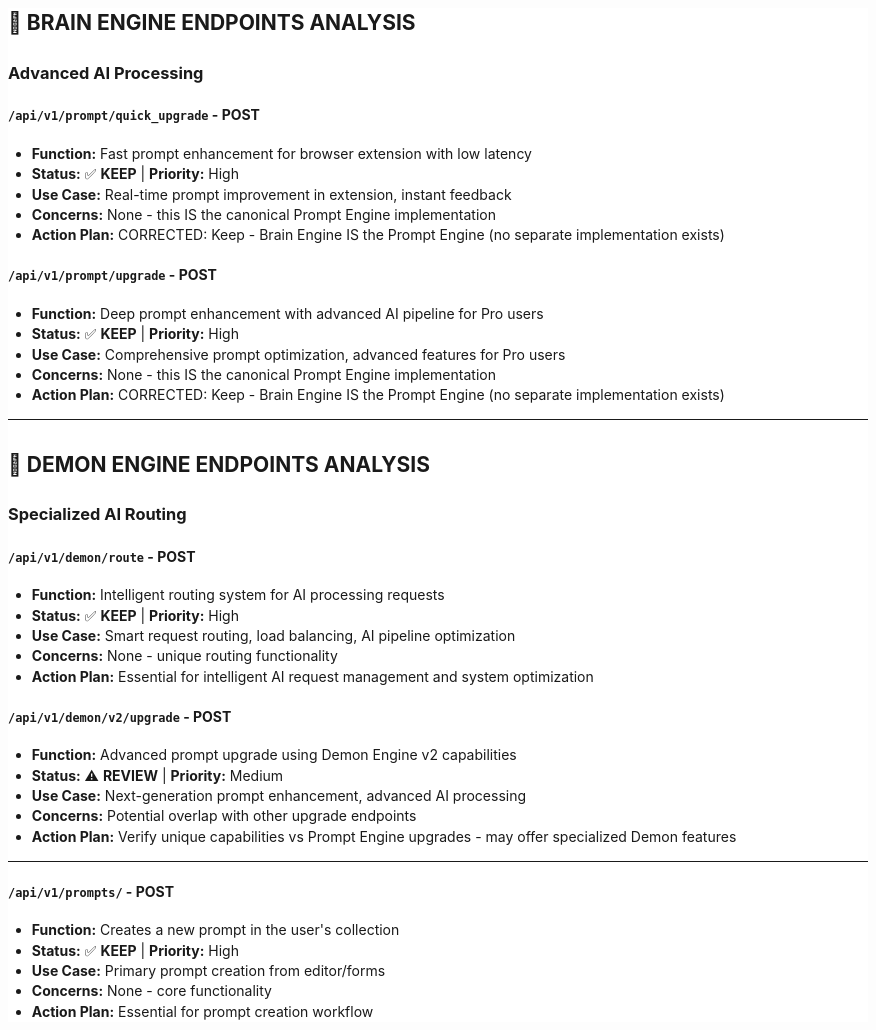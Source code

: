 
## 🧠 BRAIN ENGINE ENDPOINTS ANALYSIS

### Advanced AI Processing

#### `/api/v1/prompt/quick_upgrade` - POST
- **Function:** Fast prompt enhancement for browser extension with low latency
- **Status:** ✅ **KEEP** | **Priority:** High
- **Use Case:** Real-time prompt improvement in extension, instant feedback
- **Concerns:** None - this IS the canonical Prompt Engine implementation
- **Action Plan:** CORRECTED: Keep - Brain Engine IS the Prompt Engine (no separate implementation exists)

#### `/api/v1/prompt/upgrade` - POST
- **Function:** Deep prompt enhancement with advanced AI pipeline for Pro users
- **Status:** ✅ **KEEP** | **Priority:** High
- **Use Case:** Comprehensive prompt optimization, advanced features for Pro users
- **Concerns:** None - this IS the canonical Prompt Engine implementation
- **Action Plan:** CORRECTED: Keep - Brain Engine IS the Prompt Engine (no separate implementation exists)

---

## 👹 DEMON ENGINE ENDPOINTS ANALYSIS

### Specialized AI Routing

#### `/api/v1/demon/route` - POST
- **Function:** Intelligent routing system for AI processing requests
- **Status:** ✅ **KEEP** | **Priority:** High
- **Use Case:** Smart request routing, load balancing, AI pipeline optimization
- **Concerns:** None - unique routing functionality
- **Action Plan:** Essential for intelligent AI request management and system optimization

#### `/api/v1/demon/v2/upgrade` - POST
- **Function:** Advanced prompt upgrade using Demon Engine v2 capabilities
- **Status:** ⚠️ **REVIEW** | **Priority:** Medium
- **Use Case:** Next-generation prompt enhancement, advanced AI processing
- **Concerns:** Potential overlap with other upgrade endpoints
- **Action Plan:** Verify unique capabilities vs Prompt Engine upgrades - may offer specialized Demon features

---

#### `/api/v1/prompts/` - POST  
- **Function:** Creates a new prompt in the user's collection
- **Status:** ✅ **KEEP** | **Priority:** High
- **Use Case:** Primary prompt creation from editor/forms
- **Concerns:** None - core functionality
- **Action Plan:** Essential for prompt creation workflow
